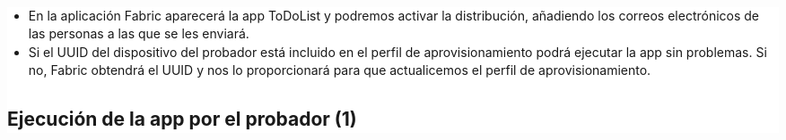 - En la aplicación Fabric aparecerá la app ToDoList y podremos activar
  la distribución, añadiendo los correos electrónicos de las personas
  a las que se les enviará.
- Si el UUID del dispositivo del probador está incluido en el perfil
  de aprovisionamiento podrá ejecutar la app sin problemas. Si no,
  Fabric obtendrá el UUID y nos lo proporcionará para que actualicemos
  el perfil de aprovisionamiento.





## Ejecución de la app por el probador (1)

